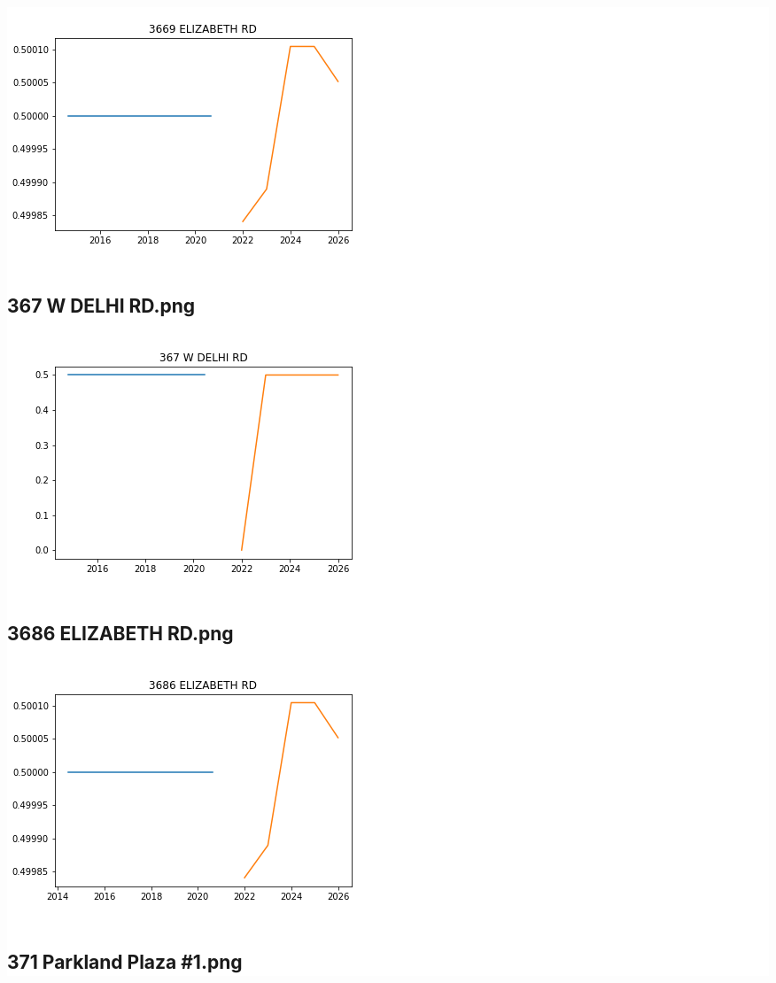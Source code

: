 ![](fig_cc/3669_ELIZABETH_RD.png)
## 367 W DELHI RD.png

![](fig_cc/367_W_DELHI_RD.png)
## 3686 ELIZABETH RD.png

![](fig_cc/3686_ELIZABETH_RD.png)
## 371 Parkland Plaza #1.png
